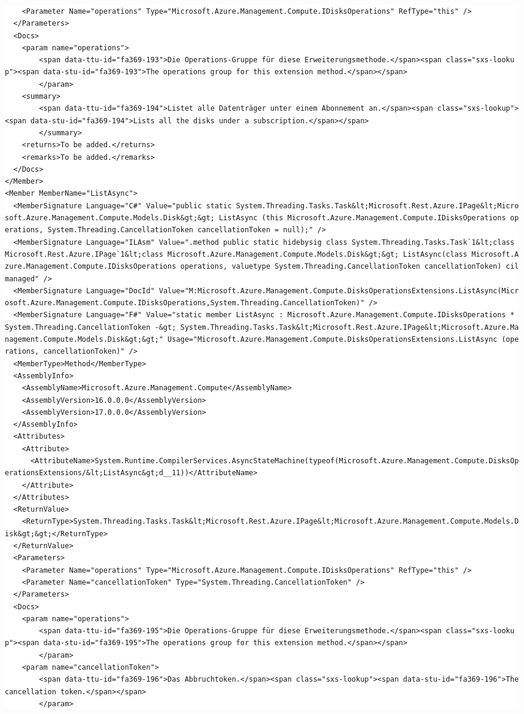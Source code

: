         <Parameter Name="operations" Type="Microsoft.Azure.Management.Compute.IDisksOperations" RefType="this" />
      </Parameters>
      <Docs>
        <param name="operations">
            <span data-ttu-id="fa369-193">Die Operations-Gruppe für diese Erweiterungsmethode.</span><span class="sxs-lookup"><span data-stu-id="fa369-193">The operations group for this extension method.</span></span>
            </param>
        <summary>
            <span data-ttu-id="fa369-194">Listet alle Datenträger unter einem Abonnement an.</span><span class="sxs-lookup"><span data-stu-id="fa369-194">Lists all the disks under a subscription.</span></span>
            </summary>
        <returns>To be added.</returns>
        <remarks>To be added.</remarks>
      </Docs>
    </Member>
    <Member MemberName="ListAsync">
      <MemberSignature Language="C#" Value="public static System.Threading.Tasks.Task&lt;Microsoft.Rest.Azure.IPage&lt;Microsoft.Azure.Management.Compute.Models.Disk&gt;&gt; ListAsync (this Microsoft.Azure.Management.Compute.IDisksOperations operations, System.Threading.CancellationToken cancellationToken = null);" />
      <MemberSignature Language="ILAsm" Value=".method public static hidebysig class System.Threading.Tasks.Task`1&lt;class Microsoft.Rest.Azure.IPage`1&lt;class Microsoft.Azure.Management.Compute.Models.Disk&gt;&gt; ListAsync(class Microsoft.Azure.Management.Compute.IDisksOperations operations, valuetype System.Threading.CancellationToken cancellationToken) cil managed" />
      <MemberSignature Language="DocId" Value="M:Microsoft.Azure.Management.Compute.DisksOperationsExtensions.ListAsync(Microsoft.Azure.Management.Compute.IDisksOperations,System.Threading.CancellationToken)" />
      <MemberSignature Language="F#" Value="static member ListAsync : Microsoft.Azure.Management.Compute.IDisksOperations * System.Threading.CancellationToken -&gt; System.Threading.Tasks.Task&lt;Microsoft.Rest.Azure.IPage&lt;Microsoft.Azure.Management.Compute.Models.Disk&gt;&gt;" Usage="Microsoft.Azure.Management.Compute.DisksOperationsExtensions.ListAsync (operations, cancellationToken)" />
      <MemberType>Method</MemberType>
      <AssemblyInfo>
        <AssemblyName>Microsoft.Azure.Management.Compute</AssemblyName>
        <AssemblyVersion>16.0.0.0</AssemblyVersion>
        <AssemblyVersion>17.0.0.0</AssemblyVersion>
      </AssemblyInfo>
      <Attributes>
        <Attribute>
          <AttributeName>System.Runtime.CompilerServices.AsyncStateMachine(typeof(Microsoft.Azure.Management.Compute.DisksOperationsExtensions/&lt;ListAsync&gt;d__11))</AttributeName>
        </Attribute>
      </Attributes>
      <ReturnValue>
        <ReturnType>System.Threading.Tasks.Task&lt;Microsoft.Rest.Azure.IPage&lt;Microsoft.Azure.Management.Compute.Models.Disk&gt;&gt;</ReturnType>
      </ReturnValue>
      <Parameters>
        <Parameter Name="operations" Type="Microsoft.Azure.Management.Compute.IDisksOperations" RefType="this" />
        <Parameter Name="cancellationToken" Type="System.Threading.CancellationToken" />
      </Parameters>
      <Docs>
        <param name="operations">
            <span data-ttu-id="fa369-195">Die Operations-Gruppe für diese Erweiterungsmethode.</span><span class="sxs-lookup"><span data-stu-id="fa369-195">The operations group for this extension method.</span></span>
            </param>
        <param name="cancellationToken">
            <span data-ttu-id="fa369-196">Das Abbruchtoken.</span><span class="sxs-lookup"><span data-stu-id="fa369-196">The cancellation token.</span></span>
            </param>